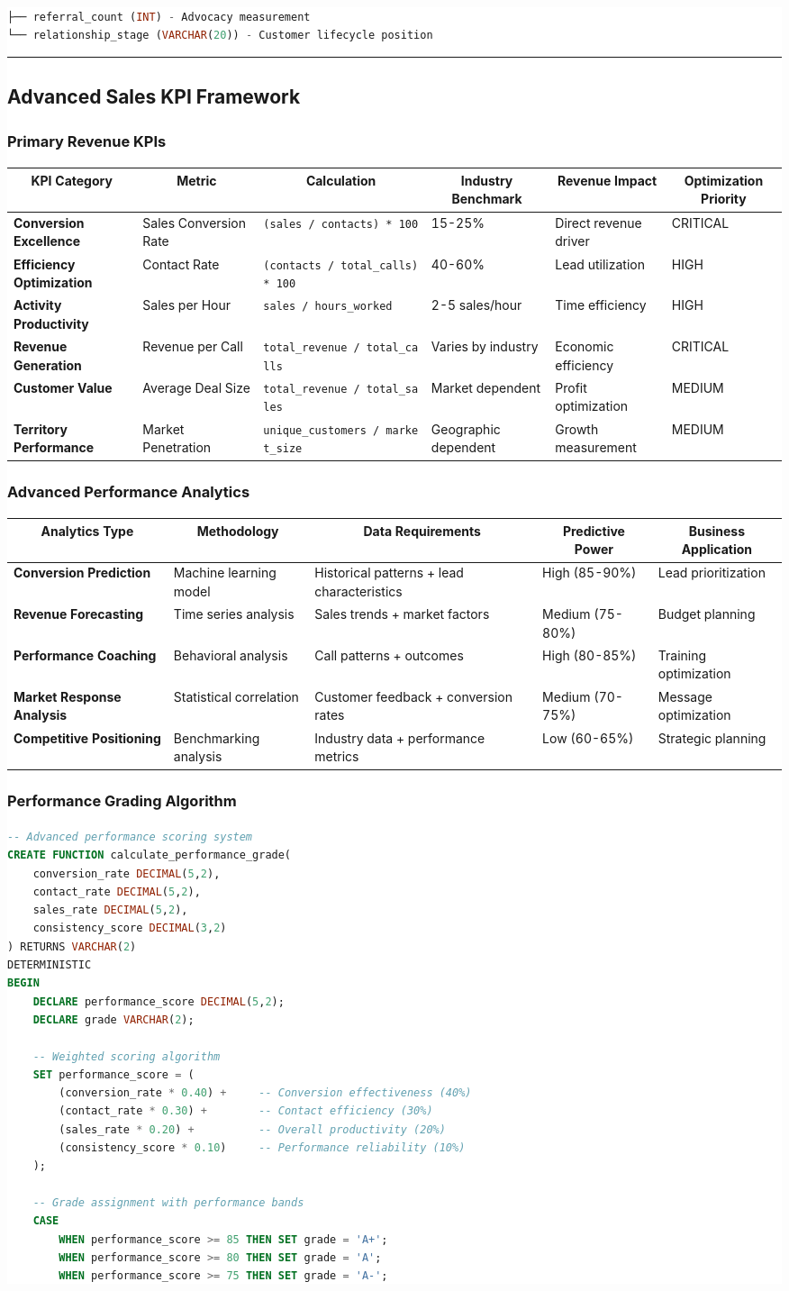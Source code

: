 ```sql
├── referral_count (INT) - Advocacy measurement
└── relationship_stage (VARCHAR(20)) - Customer lifecycle position
```

---

## Advanced Sales KPI Framework

### Primary Revenue KPIs
| KPI Category | Metric | Calculation | Industry Benchmark | Revenue Impact | Optimization Priority |
|--------------|--------|-------------|-------------------|----------------|---------------------|
| **Conversion Excellence** | Sales Conversion Rate | `(sales / contacts) * 100` | 15-25% | Direct revenue driver | CRITICAL |
| **Efficiency Optimization** | Contact Rate | `(contacts / total_calls) * 100` | 40-60% | Lead utilization | HIGH |
| **Activity Productivity** | Sales per Hour | `sales / hours_worked` | 2-5 sales/hour | Time efficiency | HIGH |
| **Revenue Generation** | Revenue per Call | `total_revenue / total_calls` | Varies by industry | Economic efficiency | CRITICAL |
| **Customer Value** | Average Deal Size | `total_revenue / total_sales` | Market dependent | Profit optimization | MEDIUM |
| **Territory Performance** | Market Penetration | `unique_customers / market_size` | Geographic dependent | Growth measurement | MEDIUM |

### Advanced Performance Analytics
| Analytics Type | Methodology | Data Requirements | Predictive Power | Business Application |
|----------------|-------------|------------------|------------------|---------------------|
| **Conversion Prediction** | Machine learning model | Historical patterns + lead characteristics | High (85-90%) | Lead prioritization |
| **Revenue Forecasting** | Time series analysis | Sales trends + market factors | Medium (75-80%) | Budget planning |
| **Performance Coaching** | Behavioral analysis | Call patterns + outcomes | High (80-85%) | Training optimization |
| **Market Response Analysis** | Statistical correlation | Customer feedback + conversion rates | Medium (70-75%) | Message optimization |
| **Competitive Positioning** | Benchmarking analysis | Industry data + performance metrics | Low (60-65%) | Strategic planning |

### Performance Grading Algorithm
```sql
-- Advanced performance scoring system
CREATE FUNCTION calculate_performance_grade(
    conversion_rate DECIMAL(5,2),
    contact_rate DECIMAL(5,2),
    sales_rate DECIMAL(5,2),
    consistency_score DECIMAL(3,2)
) RETURNS VARCHAR(2)
DETERMINISTIC
BEGIN
    DECLARE performance_score DECIMAL(5,2);
    DECLARE grade VARCHAR(2);
    
    -- Weighted scoring algorithm
    SET performance_score = (
        (conversion_rate * 0.40) +     -- Conversion effectiveness (40%)
        (contact_rate * 0.30) +        -- Contact efficiency (30%)
        (sales_rate * 0.20) +          -- Overall productivity (20%)
        (consistency_score * 0.10)     -- Performance reliability (10%)
    );
    
    -- Grade assignment with performance bands
    CASE
        WHEN performance_score >= 85 THEN SET grade = 'A+';
        WHEN performance_score >= 80 THEN SET grade = 'A';
        WHEN performance_score >= 75 THEN SET grade = 'A-';
```
